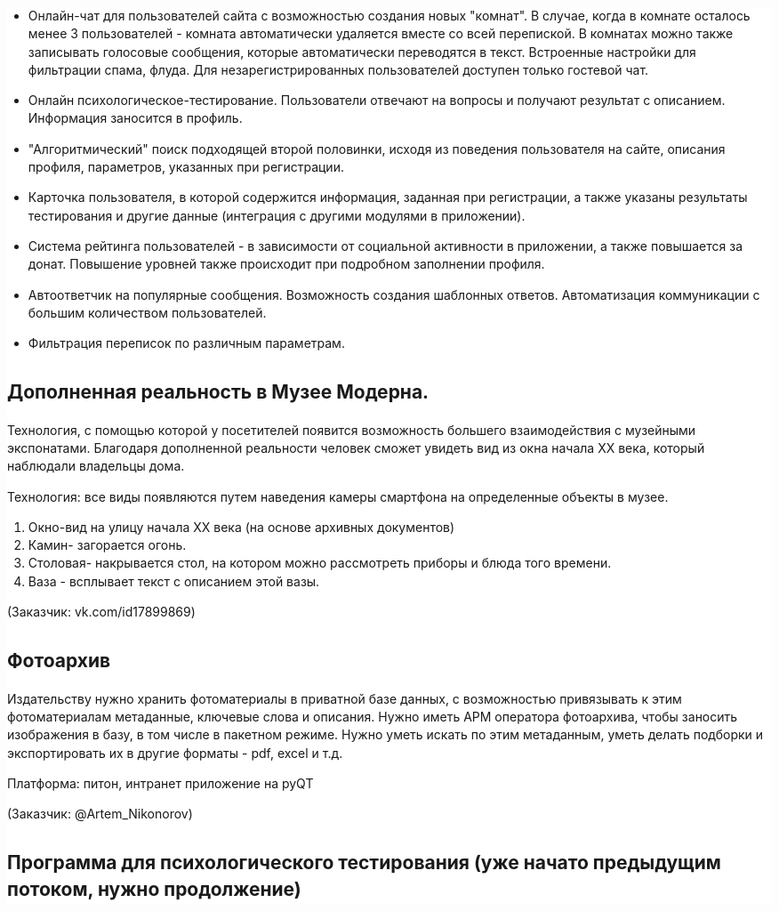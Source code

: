 - Онлайн-чат для пользователей сайта с возможностью создания новых "комнат". В случае, когда в комнате осталось менее 3 пользователей - комната автоматически удаляется вместе со всей перепиской. В комнатах можно также записывать голосовые сообщения, которые автоматически переводятся в текст. Встроенные настройки для фильтрации спама, флуда. Для незарегистрированных пользователей доступен только гостевой чат.

- Онлайн психологическое-тестирование. Пользователи отвечают на вопросы и получают результат с описанием. Информация заносится в профиль.

- "Алгоритмический" поиск подходящей второй половинки, исходя из поведения пользователя на сайте, описания профиля, параметров, указанных при регистрации.

- Карточка пользователя, в которой содержится информация, заданная при регистрации, а также указаны результаты тестирования и другие данные (интеграция с другими модулями в приложении). 

- Система рейтинга пользователей - в зависимости от социальной активности в приложении, а также повышается за донат. Повышение уровней также происходит при подробном заполнении профиля. 

- Автоответчик на популярные сообщения. Возможность создания шаблонных ответов. Автоматизация коммуникации с большим количеством пользователей. 

- Фильтрация переписок по различным параметрам. 


## Дополненная реальность в Музее Модерна.

Технология, с помощью которой у посетителей появится возможность большего взаимодействия с музейными экспонатами.
Благодаря дополненной реальности человек сможет увидеть вид из окна начала XX века, который наблюдали владельцы дома.

Технология: все виды появляются путем наведения камеры смартфона на определенные объекты в музее.
1. Окно-вид на улицу начала XX века (на основе архивных документов)
2. Камин- загорается огонь.
3. Столовая- накрывается стол, на котором можно рассмотреть приборы и блюда того времени.
4. Ваза - всплывает текст с описанием этой вазы.

(Заказчик: vk.com/id17899869)


## Фотоархив

Издательству нужно хранить фотоматериалы в приватной базе данных, с возможностью привязывать к этим фотоматериалам метаданные, ключевые слова и описания.
Нужно иметь АРМ оператора фотоархива, чтобы заносить изображения в базу, в том числе в пакетном режиме.
Нужно уметь искать по этим метаданным, уметь делать подборки и экспортировать их в другие форматы - pdf, excel и т.д.

Платформа: питон, интранет приложение на pyQT

(Заказчик: @Artem_Nikonorov)


## Программа для психологического тестирования (уже начато предыдущим потоком, нужно продолжение)
